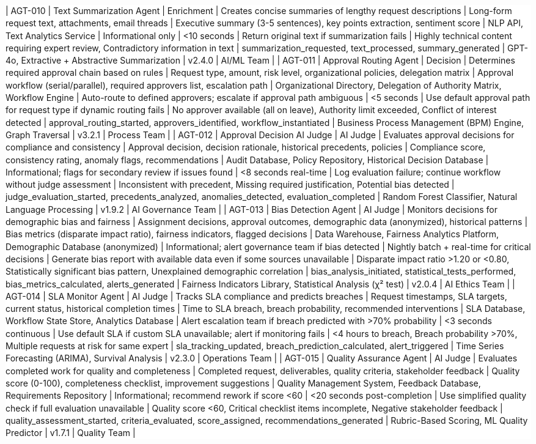 | AGT-010      | Text Summarization Agent     | Enrichment             | Creates concise summaries of lengthy request descriptions              | Long-form request text, attachments, email threads                                             | Executive summary (3-5 sentences), key points extraction, sentiment score                    | NLP API, Text Analytics Service                                                | Informational only                                                           | <10 seconds                                      | Return original text if summarization fails                                                   | Highly technical content requiring expert review, Contradictory information in text                                    | summarization_requested, text_processed, summary_generated                                             | GPT-4o, Extractive + Abstractive Summarization                      | v2.4.0      | AI/ML Team                  |
| AGT-011      | Approval Routing Agent       | Decision               | Determines required approval chain based on rules                      | Request type, amount, risk level, organizational policies, delegation matrix                   | Approval workflow (serial/parallel), required approvers list, escalation path                | Organizational Directory, Delegation of Authority Matrix, Workflow Engine      | Auto-route to defined approvers; escalate if approval path ambiguous         | <5 seconds                                       | Use default approval path for request type if dynamic routing fails                           | No approver available (all on leave), Authority limit exceeded, Conflict of interest detected                          | approval_routing_started, approvers_identified, workflow_instantiated                                  | Business Process Management (BPM) Engine, Graph Traversal           | v3.2.1      | Process Team                |
| AGT-012      | Approval Decision AI Judge   | AI Judge               | Evaluates approval decisions for compliance and consistency            | Approval decision, decision rationale, historical precedents, policies                         | Compliance score, consistency rating, anomaly flags, recommendations                         | Audit Database, Policy Repository, Historical Decision Database                | Informational; flags for secondary review if issues found                    | <8 seconds real-time                             | Log evaluation failure; continue workflow without judge assessment                            | Inconsistent with precedent, Missing required justification, Potential bias detected                                   | judge_evaluation_started, precedents_analyzed, anomalies_detected, evaluation_completed                | Random Forest Classifier, Natural Language Processing               | v1.9.2      | AI Governance Team          |
| AGT-013      | Bias Detection Agent         | AI Judge               | Monitors decisions for demographic bias and fairness                   | Assignment decisions, approval outcomes, demographic data (anonymized), historical patterns    | Bias metrics (disparate impact ratio), fairness indicators, flagged decisions                | Data Warehouse, Fairness Analytics Platform, Demographic Database (anonymized) | Informational; alert governance team if bias detected                        | Nightly batch + real-time for critical decisions | Generate bias report with available data even if some sources unavailable                     | Disparate impact ratio >1.20 or <0.80, Statistically significant bias pattern, Unexplained demographic correlation     | bias_analysis_initiated, statistical_tests_performed, bias_metrics_calculated, alerts_generated        | Fairness Indicators Library, Statistical Analysis (χ² test)         | v2.0.4      | AI Ethics Team              |
| AGT-014      | SLA Monitor Agent            | AI Judge               | Tracks SLA compliance and predicts breaches                            | Request timestamps, SLA targets, current status, historical completion times                   | Time to SLA breach, breach probability, recommended interventions                            | SLA Database, Workflow State Store, Analytics Database                         | Alert escalation team if breach predicted with >70% probability              | <3 seconds continuous                            | Use default SLA if custom SLA unavailable; alert if monitoring fails                          | <4 hours to breach, Breach probability >70%, Multiple requests at risk for same expert                                 | sla_tracking_updated, breach_prediction_calculated, alert_triggered                                    | Time Series Forecasting (ARIMA), Survival Analysis                  | v2.3.0      | Operations Team             |
| AGT-015      | Quality Assurance Agent      | AI Judge               | Evaluates completed work for quality and completeness                  | Completed request, deliverables, quality criteria, stakeholder feedback                        | Quality score (0-100), completeness checklist, improvement suggestions                       | Quality Management System, Feedback Database, Requirements Repository          | Informational; recommend rework if score <60                                 | <20 seconds post-completion                      | Use simplified quality check if full evaluation unavailable                                   | Quality score <60, Critical checklist items incomplete, Negative stakeholder feedback                                  | quality_assessment_started, criteria_evaluated, score_assigned, recommendations_generated              | Rubric-Based Scoring, ML Quality Predictor                          | v1.7.1      | Quality Team                |